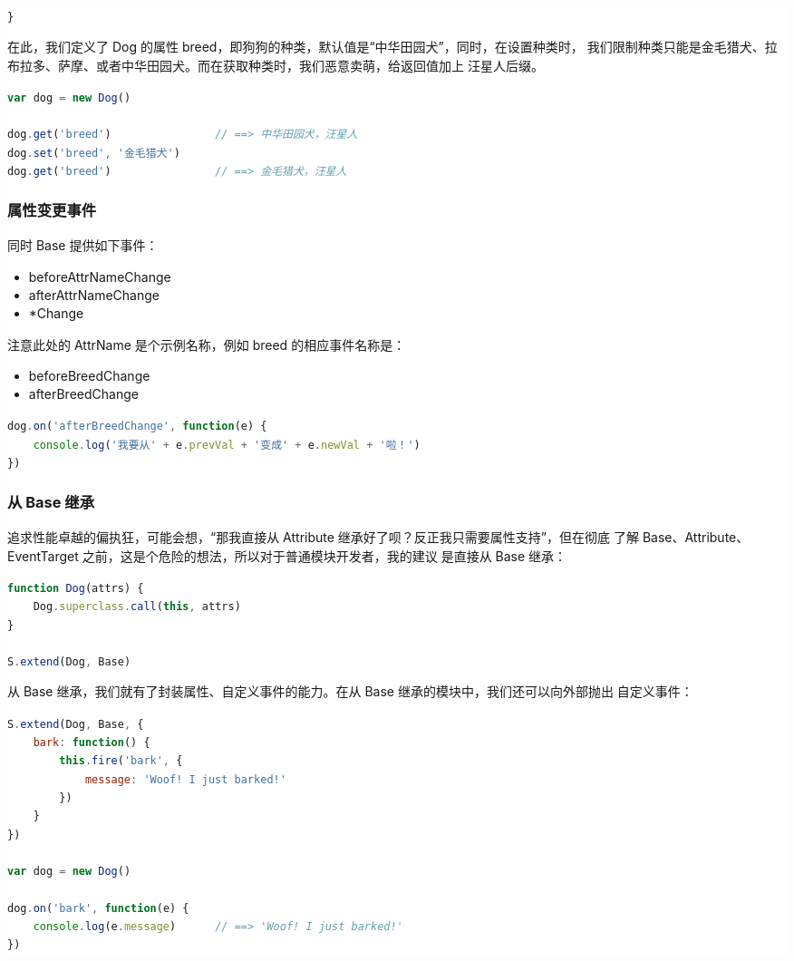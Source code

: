 ``` javascript
}
```

在此，我们定义了 Dog 的属性 breed，即狗狗的种类，默认值是“中华田园犬”，同时，在设置种类时，
我们限制种类只能是金毛猎犬、拉布拉多、萨摩、或者中华田园犬。而在获取种类时，我们恶意卖萌，给返回值加上
汪星人后缀。

``` javascript
var dog = new Dog()

dog.get('breed')                // ==> 中华田园犬，汪星人
dog.set('breed', '金毛猎犬')
dog.get('breed')                // ==> 金毛猎犬，汪星人
```

### 属性变更事件

同时 Base 提供如下事件：

- beforeAttrNameChange
- afterAttrNameChange
- *Change

注意此处的 AttrName 是个示例名称，例如 breed 的相应事件名称是：

- beforeBreedChange
- afterBreedChange

``` javascript
dog.on('afterBreedChange', function(e) {
    console.log('我要从' + e.prevVal + '变成' + e.newVal + '啦！')
})
```

### 从 Base 继承

追求性能卓越的偏执狂，可能会想，“那我直接从 Attribute 继承好了呗？反正我只需要属性支持”，但在彻底
了解 Base、Attribute、EventTarget 之前，这是个危险的想法，所以对于普通模块开发者，我的建议
是直接从 Base 继承：

``` javascript
function Dog(attrs) {
    Dog.superclass.call(this, attrs)
}

S.extend(Dog, Base)
```

从 Base 继承，我们就有了封装属性、自定义事件的能力。在从 Base 继承的模块中，我们还可以向外部抛出
自定义事件：

``` javascript
S.extend(Dog, Base, {
    bark: function() {
        this.fire('bark', {
            message: 'Woof! I just barked!'
        })
    }
})

var dog = new Dog()

dog.on('bark', function(e) {
    console.log(e.message)      // ==> 'Woof! I just barked!'
})
```

